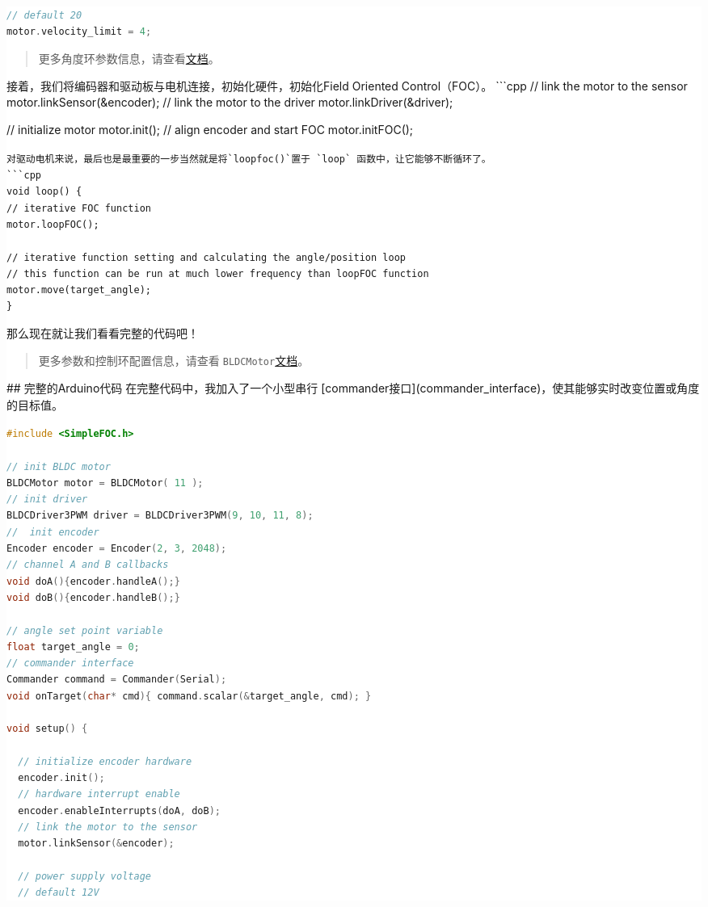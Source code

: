 ```cpp
// default 20
motor.velocity_limit = 4;
```
<blockquote class="info">更多角度环参数信息，请查看<a href="angle_loop">文档</a>。</blockquote>
接着，我们将编码器和驱动板与电机连接，初始化硬件，初始化Field Oriented Control（FOC）。
```cpp  
// link the motor to the sensor
motor.linkSensor(&encoder);
// link the motor to the driver
motor.linkDriver(&driver);

// initialize motor
motor.init();
// align encoder and start FOC
motor.initFOC();
```
对驱动电机来说，最后也是最重要的一步当然就是将`loopfoc()`置于 `loop` 函数中，让它能够不断循环了。
```cpp
void loop() {
// iterative FOC function
motor.loopFOC();

// iterative function setting and calculating the angle/position loop
// this function can be run at much lower frequency than loopFOC function
motor.move(target_angle);
}
```
那么现在就让我们看看完整的代码吧！
<blockquote class="info">更多参数和控制环配置信息，请查看 <code class="highlighter-rouge">BLDCMotor</code><a href="motors_config">文档</a>。</blockquote>
## 完整的Arduino代码
在完整代码中，我加入了一个小型串行 [commander接口](commander_interface)，使其能够实时改变位置或角度的目标值。

```cpp
#include <SimpleFOC.h>

// init BLDC motor
BLDCMotor motor = BLDCMotor( 11 );
// init driver
BLDCDriver3PWM driver = BLDCDriver3PWM(9, 10, 11, 8);
//  init encoder
Encoder encoder = Encoder(2, 3, 2048);
// channel A and B callbacks
void doA(){encoder.handleA();}
void doB(){encoder.handleB();}

// angle set point variable
float target_angle = 0;
// commander interface
Commander command = Commander(Serial);
void onTarget(char* cmd){ command.scalar(&target_angle, cmd); }

void setup() {

  // initialize encoder hardware
  encoder.init();
  // hardware interrupt enable
  encoder.enableInterrupts(doA, doB);
  // link the motor to the sensor
  motor.linkSensor(&encoder);

  // power supply voltage
  // default 12V
```